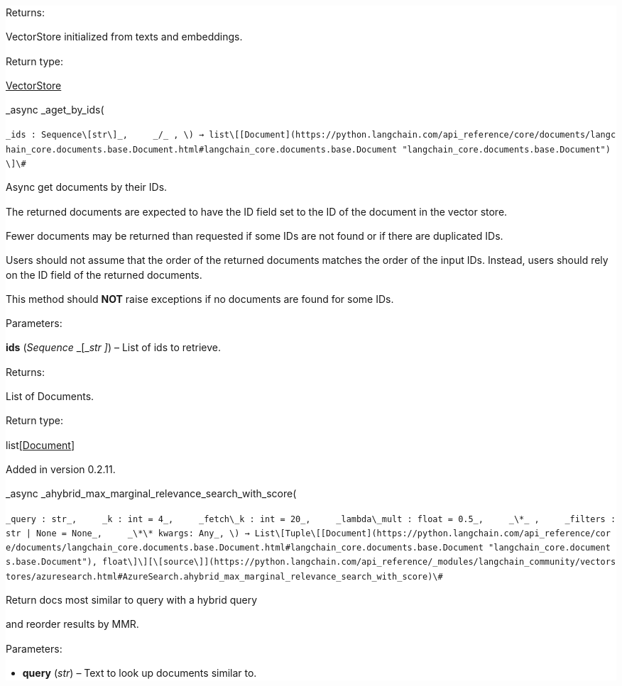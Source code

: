 Returns:     

VectorStore initialized from texts and embeddings.

Return type:     

[VectorStore](https://python.langchain.com/api_reference/core/vectorstores/langchain_core.vectorstores.base.VectorStore.html#langchain_core.vectorstores.base.VectorStore "langchain_core.vectorstores.base.VectorStore")

_async _aget\_by\_ids\(

    _ids : Sequence\[str\]_,     _/_ , \) → list\[[Document](https://python.langchain.com/api_reference/core/documents/langchain_core.documents.base.Document.html#langchain_core.documents.base.Document "langchain_core.documents.base.Document")\]\#     

Async get documents by their IDs.

The returned documents are expected to have the ID field set to the ID of the document in the vector store.

Fewer documents may be returned than requested if some IDs are not found or if there are duplicated IDs.

Users should not assume that the order of the returned documents matches the order of the input IDs. Instead, users should rely on the ID field of the returned documents.

This method should **NOT** raise exceptions if no documents are found for some IDs.

Parameters:     

**ids** \(_Sequence_ _\[__str_ _\]_\) – List of ids to retrieve.

Returns:     

List of Documents.

Return type:     

list\[[Document](https://python.langchain.com/api_reference/core/documents/langchain_core.documents.base.Document.html#langchain_core.documents.base.Document "langchain_core.documents.base.Document")\]

Added in version 0.2.11.

_async _ahybrid\_max\_marginal\_relevance\_search\_with\_score\(

    _query : str_,     _k : int = 4_,     _fetch\_k : int = 20_,     _lambda\_mult : float = 0.5_,     _\*_ ,     _filters : str | None = None_,     _\*\* kwargs: Any_, \) → List\[Tuple\[[Document](https://python.langchain.com/api_reference/core/documents/langchain_core.documents.base.Document.html#langchain_core.documents.base.Document "langchain_core.documents.base.Document"), float\]\][\[source\]](https://python.langchain.com/api_reference/_modules/langchain_community/vectorstores/azuresearch.html#AzureSearch.ahybrid_max_marginal_relevance_search_with_score)\#     

Return docs most similar to query with a hybrid query     

and reorder results by MMR.

Parameters:     

  * **query** \(_str_\) – Text to look up documents similar to.
